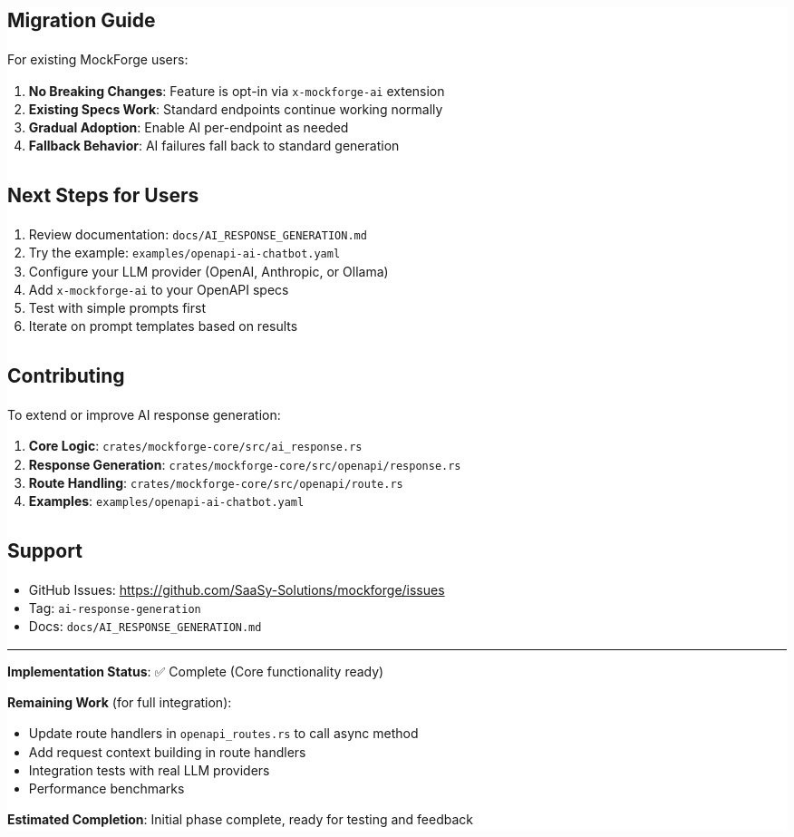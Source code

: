 ## Migration Guide

For existing MockForge users:

1. **No Breaking Changes**: Feature is opt-in via `x-mockforge-ai` extension
2. **Existing Specs Work**: Standard endpoints continue working normally
3. **Gradual Adoption**: Enable AI per-endpoint as needed
4. **Fallback Behavior**: AI failures fall back to standard generation

## Next Steps for Users

1. Review documentation: `docs/AI_RESPONSE_GENERATION.md`
2. Try the example: `examples/openapi-ai-chatbot.yaml`
3. Configure your LLM provider (OpenAI, Anthropic, or Ollama)
4. Add `x-mockforge-ai` to your OpenAPI specs
5. Test with simple prompts first
6. Iterate on prompt templates based on results

## Contributing

To extend or improve AI response generation:

1. **Core Logic**: `crates/mockforge-core/src/ai_response.rs`
2. **Response Generation**: `crates/mockforge-core/src/openapi/response.rs`
3. **Route Handling**: `crates/mockforge-core/src/openapi/route.rs`
4. **Examples**: `examples/openapi-ai-chatbot.yaml`

## Support

- GitHub Issues: https://github.com/SaaSy-Solutions/mockforge/issues
- Tag: `ai-response-generation`
- Docs: `docs/AI_RESPONSE_GENERATION.md`

---

**Implementation Status**: ✅ Complete (Core functionality ready)

**Remaining Work** (for full integration):
- Update route handlers in `openapi_routes.rs` to call async method
- Add request context building in route handlers
- Integration tests with real LLM providers
- Performance benchmarks

**Estimated Completion**: Initial phase complete, ready for testing and feedback
